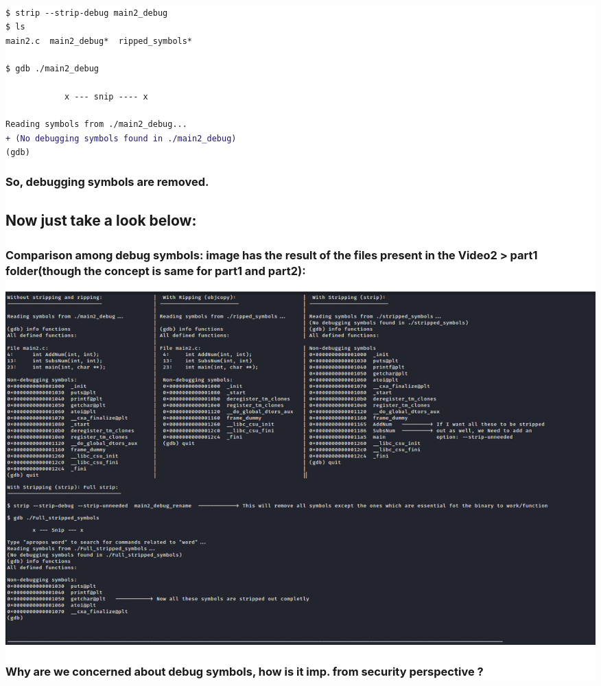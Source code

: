 ```diff
$ strip --strip-debug main2_debug
$ ls
main2.c  main2_debug*  ripped_symbols*

$ gdb ./main2_debug

            x --- snip ---- x

Reading symbols from ./main2_debug...
+ (No debugging symbols found in ./main2_debug)
(gdb)
```
### So, debugging symbols are removed.

## Now just take a look below:

### Comparison among debug symbols: image has the result of the files present in the Video2 > part1 folder(though the concept is same for part1 and part2):

![](https://github.com/reveng007/SGDE-2012/blob/main/GNU_debugger/Video02/part1/debug_symbols_comparison.png?raw=true)

### Why are we concerned about debug symbols, how is it imp. from security perspective ?
